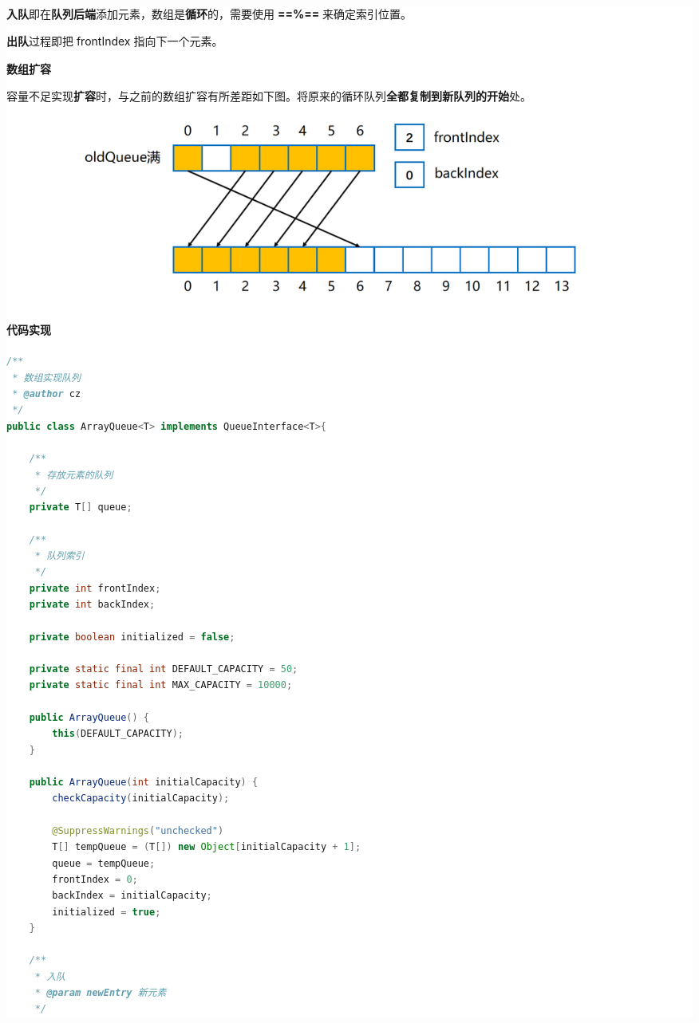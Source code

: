 **入队**即在**队列后端**添加元素，数组是**循环**的，需要使用 **==%==** 来确定索引位置。

**出队**过程即把 frontIndex 指向下一个元素。

**数组扩容**

容量不足实现**扩容**时，与之前的数组扩容有所差距如下图。将原来的循环队列**全都复制到新队列的开始**处。

![image-20191217145131381](assets/image-20191217145131381.png)

#### 代码实现

```java
/**
 * 数组实现队列
 * @author cz
 */
public class ArrayQueue<T> implements QueueInterface<T>{

    /**
     * 存放元素的队列
     */
    private T[] queue;

    /**
     * 队列索引
     */
    private int frontIndex;
    private int backIndex;

    private boolean initialized = false;

    private static final int DEFAULT_CAPACITY = 50;
    private static final int MAX_CAPACITY = 10000;

    public ArrayQueue() {
        this(DEFAULT_CAPACITY);
    }

    public ArrayQueue(int initialCapacity) {
        checkCapacity(initialCapacity);

        @SuppressWarnings("unchecked")
        T[] tempQueue = (T[]) new Object[initialCapacity + 1];
        queue = tempQueue;
        frontIndex = 0;
        backIndex = initialCapacity;
        initialized = true;
    }

    /**
     * 入队
     * @param newEntry 新元素
     */
```